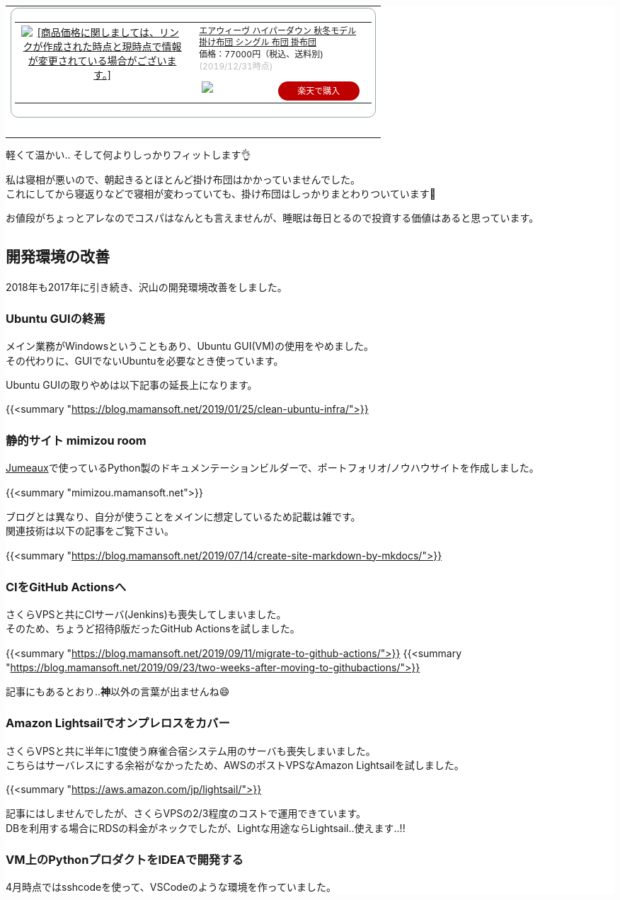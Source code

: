 <table border="0" cellpadding="0" cellspacing="0"><tr><td><div style="border:1px solid #95a5a6;border-radius:.75rem;background-color:#FFFFFF;width:504px;margin:0px;padding:5px;text-align:center;overflow:hidden;"><table><tr><td style="width:240px"><a href="https://hb.afl.rakuten.co.jp/hgc/1a047b08.f2cddb9f.1a047b09.4735dc49/?pc=https%3A%2F%2Fitem.rakuten.co.jp%2Fairweave%2Fk-p0491-1%2F&m=http%3A%2F%2Fm.rakuten.co.jp%2Fairweave%2Fi%2F10000132%2F&link_type=picttext&ut=eyJwYWdlIjoiaXRlbSIsInR5cGUiOiJwaWN0dGV4dCIsInNpemUiOiIyNDB4MjQwIiwibmFtIjoxLCJuYW1wIjoicmlnaHQiLCJjb20iOjEsImNvbXAiOiJkb3duIiwicHJpY2UiOjEsImJvciI6MSwiY29sIjoxLCJiYnRuIjoxLCJwcm9kIjowfQ%3D%3D" target="_blank" rel="nofollow noopener noreferrer" style="word-wrap:break-word;"  ><img src="https://hbb.afl.rakuten.co.jp/hgb/1a047b08.f2cddb9f.1a047b09.4735dc49/?me_id=1233716&item_id=10000132&m=https%3A%2F%2Fthumbnail.image.rakuten.co.jp%2F%400_mall%2Fairweave%2Fcabinet%2Fhyperdown_s.jpg%3F_ex%3D80x80&pc=https%3A%2F%2Fthumbnail.image.rakuten.co.jp%2F%400_mall%2Fairweave%2Fcabinet%2Fhyperdown_s.jpg%3F_ex%3D240x240&s=240x240&t=picttext" border="0" style="margin:2px" alt="[商品価格に関しましては、リンクが作成された時点と現時点で情報が変更されている場合がございます。]" title="[商品価格に関しましては、リンクが作成された時点と現時点で情報が変更されている場合がございます。]"></a></td><td style="vertical-align:top;width:248px;"><p style="font-size:12px;line-height:1.4em;text-align:left;margin:0px;padding:2px 6px;word-wrap:break-word"><a href="https://hb.afl.rakuten.co.jp/hgc/1a047b08.f2cddb9f.1a047b09.4735dc49/?pc=https%3A%2F%2Fitem.rakuten.co.jp%2Fairweave%2Fk-p0491-1%2F&m=http%3A%2F%2Fm.rakuten.co.jp%2Fairweave%2Fi%2F10000132%2F&link_type=picttext&ut=eyJwYWdlIjoiaXRlbSIsInR5cGUiOiJwaWN0dGV4dCIsInNpemUiOiIyNDB4MjQwIiwibmFtIjoxLCJuYW1wIjoicmlnaHQiLCJjb20iOjEsImNvbXAiOiJkb3duIiwicHJpY2UiOjEsImJvciI6MSwiY29sIjoxLCJiYnRuIjoxLCJwcm9kIjowfQ%3D%3D" target="_blank" rel="nofollow noopener noreferrer" style="word-wrap:break-word;"  >エアウィーヴ ハイパーダウン 秋冬モデル 掛け布団 シングル 布団 掛布団</a><br><span >価格：77000円（税込、送料別)</span> <span style="color:#BBB">(2019/12/31時点)</span></p><div style="margin:10px;"><a href="https://hb.afl.rakuten.co.jp/hgc/1a047b08.f2cddb9f.1a047b09.4735dc49/?pc=https%3A%2F%2Fitem.rakuten.co.jp%2Fairweave%2Fk-p0491-1%2F&m=http%3A%2F%2Fm.rakuten.co.jp%2Fairweave%2Fi%2F10000132%2F&link_type=picttext&ut=eyJwYWdlIjoiaXRlbSIsInR5cGUiOiJwaWN0dGV4dCIsInNpemUiOiIyNDB4MjQwIiwibmFtIjoxLCJuYW1wIjoicmlnaHQiLCJjb20iOjEsImNvbXAiOiJkb3duIiwicHJpY2UiOjEsImJvciI6MSwiY29sIjoxLCJiYnRuIjoxLCJwcm9kIjowfQ%3D%3D" target="_blank" rel="nofollow noopener noreferrer" style="word-wrap:break-word;"  ><img src="https://static.affiliate.rakuten.co.jp/makelink/rl.svg" style="float:left;max-height:27px;width:auto;margin-top:0"></a><a href="https://hb.afl.rakuten.co.jp/hgc/1a047b08.f2cddb9f.1a047b09.4735dc49/?pc=https%3A%2F%2Fitem.rakuten.co.jp%2Fairweave%2Fk-p0491-1%2F%3Fscid%3Daf_pc_bbtn&m=http%3A%2F%2Fm.rakuten.co.jp%2Fairweave%2Fi%2F10000132%2F%3Fscid%3Daf_pc_bbtn&link_type=picttext&ut=eyJwYWdlIjoiaXRlbSIsInR5cGUiOiJwaWN0dGV4dCIsInNpemUiOiIyNDB4MjQwIiwibmFtIjoxLCJuYW1wIjoicmlnaHQiLCJjb20iOjEsImNvbXAiOiJkb3duIiwicHJpY2UiOjEsImJvciI6MSwiY29sIjoxLCJiYnRuIjoxLCJwcm9kIjowfQ==" target="_blank" rel="nofollow noopener noreferrer" style="word-wrap:break-word;"  ><div style="float:right;width:41%;height:27px;background-color:#bf0000;color:#fff !important;font-size:12px;font-weight:500;line-height:27px;margin-left:1px;padding: 0 12px;border-radius:16px;cursor:pointer;text-align:center;">楽天で購入</div></a></div></td><tr></table></div><br><p style="color:#000000;font-size:12px;line-height:1.4em;margin:5px;word-wrap:break-word"></p></td></tr></table>

軽くて温かい.. そして何よりしっかりフィットします👌

私は寝相が悪いので、朝起きるとほとんど掛け布団はかかっていませんでした。  
これにしてから寝返りなどで寝相が変わっていても、掛け布団はしっかりまとわりついています💚

お値段がちょっとアレなのでコスパはなんとも言えませんが、睡眠は毎日とるので投資する価値はあると思っています。


開発環境の改善
--------------

2018年も2017年に引き続き、沢山の開発環境改善をしました。

### Ubuntu GUIの終焉

メイン業務がWindowsということもあり、Ubuntu GUI(VM)の使用をやめました。  
その代わりに、GUIでないUbuntuを必要なとき使っています。

Ubuntu GUIの取りやめは以下記事の延長上になります。

{{<summary "https://blog.mamansoft.net/2019/01/25/clean-ubuntu-infra/">}}

### 静的サイト mimizou room

[Jumeaux]で使っているPython製のドキュメンテーションビルダーで、ポートフォリオ/ノウハウサイトを作成しました。

{{<summary "mimizou.mamansoft.net">}}

ブログとは異なり、自分が使うことをメインに想定しているため記載は雑です。  
関連技術は以下の記事をご覧下さい。

{{<summary "https://blog.mamansoft.net/2019/07/14/create-site-markdown-by-mkdocs/">}}

### CIをGitHub Actionsへ

さくらVPSと共にCIサーバ(Jenkins)も喪失してしまいました。  
そのため、ちょうど招待β版だったGitHub Actionsを試しました。

{{<summary "https://blog.mamansoft.net/2019/09/11/migrate-to-github-actions/">}}
{{<summary "https://blog.mamansoft.net/2019/09/23/two-weeks-after-moving-to-githubactions/">}}

記事にもあるとおり..**神**以外の言葉が出ませんね😄

### Amazon Lightsailでオンプレロスをカバー

さくらVPSと共に半年に1度使う麻雀合宿システム用のサーバも喪失しまいました。  
こちらはサーバレスにする余裕がなかったため、AWSのポストVPSなAmazon Lightsailを試しました。

{{<summary "https://aws.amazon.com/jp/lightsail/">}}

記事にはしませんでしたが、さくらVPSの2/3程度のコストで運用できています。  
DBを利用する場合にRDSの料金がネックでしたが、Lightな用途ならLightsail..使えます..!!

### VM上のPythonプロダクトをIDEAで開発する

4月時点ではsshcodeを使って、VSCodeのような環境を作っていました。


[VSCodeをVimmerが満足できる設定にしてみた]: https://blog.mamansoft.net/2018/09/17/vscode-satisfies-vimmer/
[git bashを格好良くしてみた]: https://blog.mamansoft.net/2018/06/04/make-git-bash-look-good/
[Cmderでオシャレにcmd.exeを使う -前編-]: https://blog.mamansoft.net/2018/11/18/use-cmd-elegant-on-cmder-phase1/
[Dockerを跡形も無く消して入れ直してみた]: https://blog.mamansoft.net/2017/11/28/reinstall-docker/
[WSL/SSH/Dockerを越えてVSCodeを使う]: https://blog.mamansoft.net/2019/05/04/vscode-over-wsl-ssh-docker/
[VSCodeVimの設定を見直す]: https://blog.mamansoft.net/2019/02/01/review-vscode-vim-setting/
[WiMAX2+のルーターをW05に乗り換えた]: https://blog.mamansoft.net/2018/03/04/wimax2-w05/
[ミラーレス一眼カメラPen-Fを購入した]: https://blog.mamansoft.net/2017/09/10/pen-f-review/
[TypeScriptのNuxtテンプレを作ってみた]: https://blog.mamansoft.net/2019/03/01/create-typescript-nuxt-template/
[Netlify]: https://www.netlify.com/
[Jumeaux]: https://tadashi-aikawa.github.io/jumeaux/
[OwlMixin]: https://github.com/tadashi-aikawa/owlmixin
[Togowl]: https://github.com/tadashi-aikawa/togowl